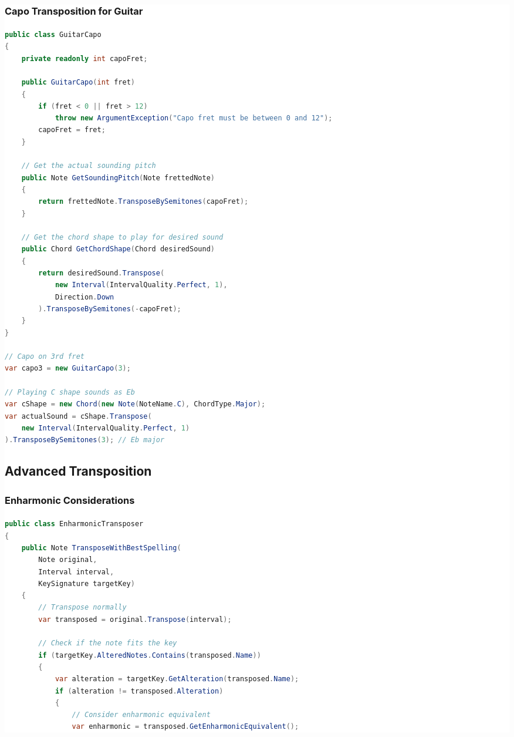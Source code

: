 ### Capo Transposition for Guitar

```C#
public class GuitarCapo
{
    private readonly int capoFret;
    
    public GuitarCapo(int fret)
    {
        if (fret < 0 || fret > 12)
            throw new ArgumentException("Capo fret must be between 0 and 12");
        capoFret = fret;
    }
    
    // Get the actual sounding pitch
    public Note GetSoundingPitch(Note frettedNote)
    {
        return frettedNote.TransposeBySemitones(capoFret);
    }
    
    // Get the chord shape to play for desired sound
    public Chord GetChordShape(Chord desiredSound)
    {
        return desiredSound.Transpose(
            new Interval(IntervalQuality.Perfect, 1), 
            Direction.Down
        ).TransposeBySemitones(-capoFret);
    }
}

// Capo on 3rd fret
var capo3 = new GuitarCapo(3);

// Playing C shape sounds as Eb
var cShape = new Chord(new Note(NoteName.C), ChordType.Major);
var actualSound = cShape.Transpose(
    new Interval(IntervalQuality.Perfect, 1)
).TransposeBySemitones(3); // Eb major
```

## Advanced Transposition

### Enharmonic Considerations

```C#
public class EnharmonicTransposer
{
    public Note TransposeWithBestSpelling(
        Note original, 
        Interval interval, 
        KeySignature targetKey)
    {
        // Transpose normally
        var transposed = original.Transpose(interval);
        
        // Check if the note fits the key
        if (targetKey.AlteredNotes.Contains(transposed.Name))
        {
            var alteration = targetKey.GetAlteration(transposed.Name);
            if (alteration != transposed.Alteration)
            {
                // Consider enharmonic equivalent
                var enharmonic = transposed.GetEnharmonicEquivalent();
```